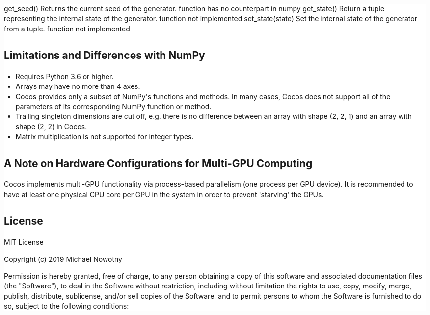 <td>get_seed()</td>

<td>Returns the current seed of the generator.</td>

<td>function has no counterpart in numpy</td>

</tr>

<tr>

<td>get_state()</td>

<td>Return a tuple representing the internal state of the generator.</td>

<td>function not implemented</td>

</tr>

<tr>

<td>set_state(state)</td>

<td>Set the internal state of the generator from a tuple.</td>

<td>function not implemented</td>

</tr>

</tbody>

</table>

## Limitations and Differences with NumPy

*   Requires Python 3.6 or higher.
*   Arrays may have no more than 4 axes.
*   Cocos provides only a subset of NumPy's functions and methods. In many cases, Cocos does not support all of the parameters of its corresponding NumPy function or method.
*   Trailing singleton dimensions are cut off, e.g. there is no difference between an array with shape (2, 2, 1) and an array with shape (2, 2) in Cocos.
*   Matrix multiplication is not supported for integer types.

## A Note on Hardware Configurations for Multi-GPU Computing
Cocos implements multi-GPU functionality via process-based parallelism (one process per GPU device). 
It is recommended to have at least one physical CPU core per GPU in the system in order to prevent 'starving' the GPUs. 

## License
MIT License

Copyright (c) 2019 Michael Nowotny

Permission is hereby granted, free of charge, to any person obtaining a copy
of this software and associated documentation files (the "Software"), to deal
in the Software without restriction, including without limitation the rights
to use, copy, modify, merge, publish, distribute, sublicense, and/or sell
copies of the Software, and to permit persons to whom the Software is
furnished to do so, subject to the following conditions:
